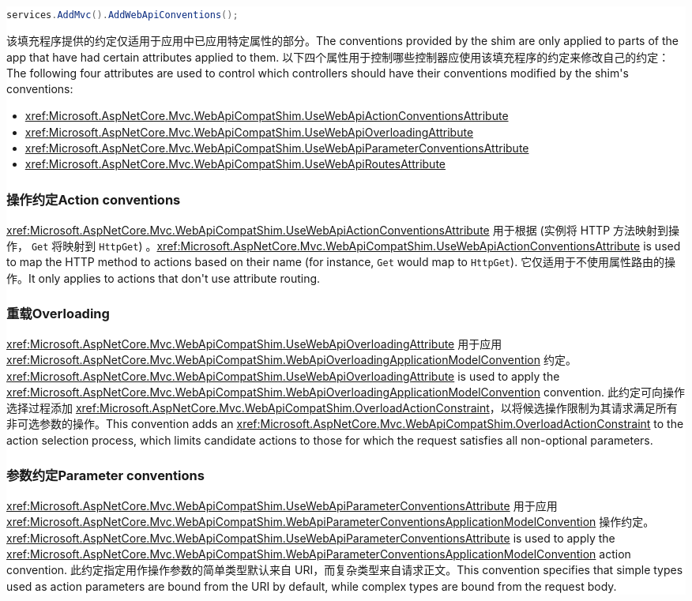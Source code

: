 ```csharp
services.AddMvc().AddWebApiConventions();
```

<span data-ttu-id="11ce6-204">该填充程序提供的约定仅适用于应用中已应用特定属性的部分。</span><span class="sxs-lookup"><span data-stu-id="11ce6-204">The conventions provided by the shim are only applied to parts of the app that have had certain attributes applied to them.</span></span> <span data-ttu-id="11ce6-205">以下四个属性用于控制哪些控制器应使用该填充程序的约定来修改自己的约定：</span><span class="sxs-lookup"><span data-stu-id="11ce6-205">The following four attributes are used to control which controllers should have their conventions modified by the shim's conventions:</span></span>

* <xref:Microsoft.AspNetCore.Mvc.WebApiCompatShim.UseWebApiActionConventionsAttribute>
* <xref:Microsoft.AspNetCore.Mvc.WebApiCompatShim.UseWebApiOverloadingAttribute>
* <xref:Microsoft.AspNetCore.Mvc.WebApiCompatShim.UseWebApiParameterConventionsAttribute>
* <xref:Microsoft.AspNetCore.Mvc.WebApiCompatShim.UseWebApiRoutesAttribute>

### <a name="action-conventions"></a><span data-ttu-id="11ce6-206">操作约定</span><span class="sxs-lookup"><span data-stu-id="11ce6-206">Action conventions</span></span>

<span data-ttu-id="11ce6-207"><xref:Microsoft.AspNetCore.Mvc.WebApiCompatShim.UseWebApiActionConventionsAttribute> 用于根据 (实例将 HTTP 方法映射到操作， `Get` 将映射到 `HttpGet`) 。</span><span class="sxs-lookup"><span data-stu-id="11ce6-207"><xref:Microsoft.AspNetCore.Mvc.WebApiCompatShim.UseWebApiActionConventionsAttribute> is used to map the HTTP method to actions based on their name (for instance, `Get` would map to `HttpGet`).</span></span> <span data-ttu-id="11ce6-208">它仅适用于不使用属性路由的操作。</span><span class="sxs-lookup"><span data-stu-id="11ce6-208">It only applies to actions that don't use attribute routing.</span></span>

### <a name="overloading"></a><span data-ttu-id="11ce6-209">重载</span><span class="sxs-lookup"><span data-stu-id="11ce6-209">Overloading</span></span>

<span data-ttu-id="11ce6-210"><xref:Microsoft.AspNetCore.Mvc.WebApiCompatShim.UseWebApiOverloadingAttribute> 用于应用 <xref:Microsoft.AspNetCore.Mvc.WebApiCompatShim.WebApiOverloadingApplicationModelConvention> 约定。</span><span class="sxs-lookup"><span data-stu-id="11ce6-210"><xref:Microsoft.AspNetCore.Mvc.WebApiCompatShim.UseWebApiOverloadingAttribute> is used to apply the <xref:Microsoft.AspNetCore.Mvc.WebApiCompatShim.WebApiOverloadingApplicationModelConvention> convention.</span></span> <span data-ttu-id="11ce6-211">此约定可向操作选择过程添加 <xref:Microsoft.AspNetCore.Mvc.WebApiCompatShim.OverloadActionConstraint>，以将候选操作限制为其请求满足所有非可选参数的操作。</span><span class="sxs-lookup"><span data-stu-id="11ce6-211">This convention adds an <xref:Microsoft.AspNetCore.Mvc.WebApiCompatShim.OverloadActionConstraint> to the action selection process, which limits candidate actions to those for which the request satisfies all non-optional parameters.</span></span>

### <a name="parameter-conventions"></a><span data-ttu-id="11ce6-212">参数约定</span><span class="sxs-lookup"><span data-stu-id="11ce6-212">Parameter conventions</span></span>

<span data-ttu-id="11ce6-213"><xref:Microsoft.AspNetCore.Mvc.WebApiCompatShim.UseWebApiParameterConventionsAttribute> 用于应用 <xref:Microsoft.AspNetCore.Mvc.WebApiCompatShim.WebApiParameterConventionsApplicationModelConvention> 操作约定。</span><span class="sxs-lookup"><span data-stu-id="11ce6-213"><xref:Microsoft.AspNetCore.Mvc.WebApiCompatShim.UseWebApiParameterConventionsAttribute> is used to apply the <xref:Microsoft.AspNetCore.Mvc.WebApiCompatShim.WebApiParameterConventionsApplicationModelConvention> action convention.</span></span> <span data-ttu-id="11ce6-214">此约定指定用作操作参数的简单类型默认来自 URI，而复杂类型来自请求正文。</span><span class="sxs-lookup"><span data-stu-id="11ce6-214">This convention specifies that simple types used as action parameters are bound from the URI by default, while complex types are bound from the request body.</span></span>
